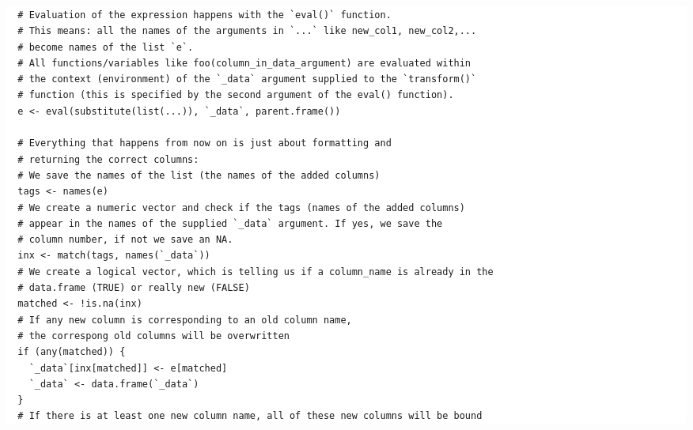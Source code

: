       # Evaluation of the expression happens with the `eval()` function.
      # This means: all the names of the arguments in `...` like new_col1, new_col2,...
      # become names of the list `e`.
      # All functions/variables like foo(column_in_data_argument) are evaluated within
      # the context (environment) of the `_data` argument supplied to the `transform()` 
      # function (this is specified by the second argument of the eval() function).
      e <- eval(substitute(list(...)), `_data`, parent.frame())
      
      # Everything that happens from now on is just about formatting and
      # returning the correct columns:
      # We save the names of the list (the names of the added columns)
      tags <- names(e)
      # We create a numeric vector and check if the tags (names of the added columns) 
      # appear in the names of the supplied `_data` argument. If yes, we save the 
      # column number, if not we save an NA.
      inx <- match(tags, names(`_data`))
      # We create a logical vector, which is telling us if a column_name is already in the
      # data.frame (TRUE) or really new (FALSE)
      matched <- !is.na(inx)
      # If any new column is corresponding to an old column name,
      # the correspong old columns will be overwritten
      if (any(matched)) {
        `_data`[inx[matched]] <- e[matched]
        `_data` <- data.frame(`_data`)
      }
      # If there is at least one new column name, all of these new columns will be bound